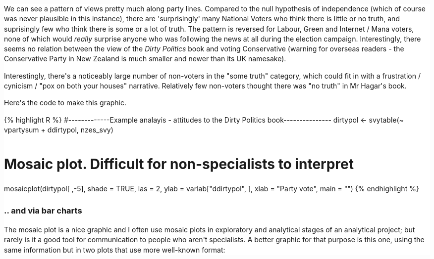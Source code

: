 We can see a pattern of views pretty much along party lines.  Compared to the null hypothesis of independence (which of course was never plausible in this instance), there are 'surprisingly' many National Voters who think there is little or no truth, and suprisingly few who think there is some or a lot of truth.  The pattern is reversed for Labour, Green and Internet / Mana voters, none of which would *really* surprise anyone who was following the news at all during the election campaign.  Interestingly, there seems no relation between the view of the *Dirty Politics* book and voting Conservative (warning for overseas readers - the Conservative Party in New Zealand is much smaller and newer than its UK namesake).

Interestingly, there's a noticeably large number of non-voters in the "some truth" category, which could fit in with a frustration / cynicism / "pox on both your houses" narrative.  Relatively few non-voters thought there was "no truth" in Mr Hagar's book.

Here's the code to make this graphic.  


{% highlight R %}
#-------------Example analayis - attitudes to the Dirty Politics book---------------
dirtypol <- svytable(~ vpartysum + ddirtypol, nzes_svy)

# Mosaic plot.  Difficult for non-specialists to interpret
mosaicplot(dirtypol[ ,-5], shade = TRUE, las = 2, 
           ylab = varlab["ddirtypol", ], 
           xlab = "Party vote", main = "")
{% endhighlight %}

### .. and via bar charts
The mosaic plot is a nice graphic and I often use mosaic plots in exploratory and analytical stages of an analytical project; but rarely is it a good tool for communication to people who aren't specialists.  A better graphic for that purpose is this one, using the same information but in two plots that use more well-known format:
